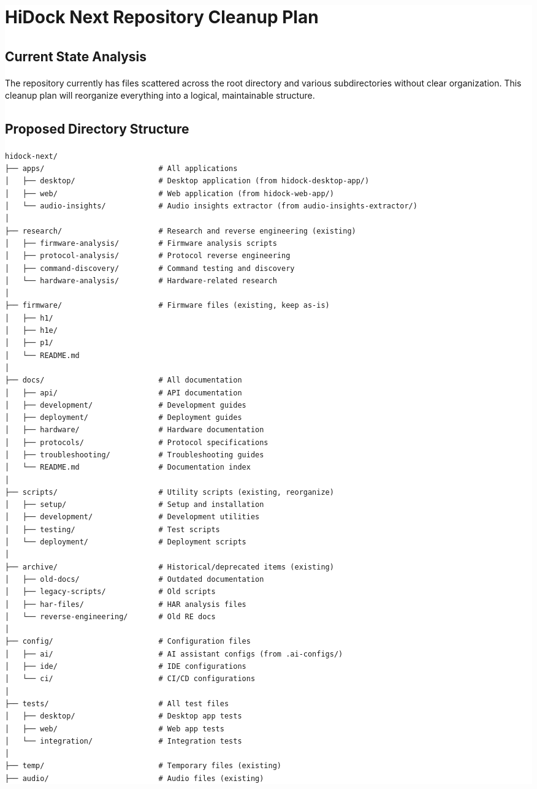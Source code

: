 # HiDock Next Repository Cleanup Plan

## Current State Analysis

The repository currently has files scattered across the root directory and various subdirectories without clear organization. This cleanup plan will reorganize everything into a logical, maintainable structure.

## Proposed Directory Structure

```
hidock-next/
├── apps/                          # All applications
│   ├── desktop/                   # Desktop application (from hidock-desktop-app/)
│   ├── web/                       # Web application (from hidock-web-app/)
│   └── audio-insights/            # Audio insights extractor (from audio-insights-extractor/)
│
├── research/                      # Research and reverse engineering (existing)
│   ├── firmware-analysis/         # Firmware analysis scripts
│   ├── protocol-analysis/         # Protocol reverse engineering
│   ├── command-discovery/         # Command testing and discovery
│   └── hardware-analysis/         # Hardware-related research
│
├── firmware/                      # Firmware files (existing, keep as-is)
│   ├── h1/
│   ├── h1e/
│   ├── p1/
│   └── README.md
│
├── docs/                          # All documentation
│   ├── api/                       # API documentation
│   ├── development/               # Development guides
│   ├── deployment/                # Deployment guides
│   ├── hardware/                  # Hardware documentation
│   ├── protocols/                 # Protocol specifications
│   ├── troubleshooting/           # Troubleshooting guides
│   └── README.md                  # Documentation index
│
├── scripts/                       # Utility scripts (existing, reorganize)
│   ├── setup/                     # Setup and installation
│   ├── development/               # Development utilities
│   ├── testing/                   # Test scripts
│   └── deployment/                # Deployment scripts
│
├── archive/                       # Historical/deprecated items (existing)
│   ├── old-docs/                  # Outdated documentation
│   ├── legacy-scripts/            # Old scripts
│   ├── har-files/                 # HAR analysis files
│   └── reverse-engineering/       # Old RE docs
│
├── config/                        # Configuration files
│   ├── ai/                        # AI assistant configs (from .ai-configs/)
│   ├── ide/                       # IDE configurations
│   └── ci/                        # CI/CD configurations
│
├── tests/                         # All test files
│   ├── desktop/                   # Desktop app tests
│   ├── web/                       # Web app tests
│   └── integration/               # Integration tests
│
├── temp/                          # Temporary files (existing)
├── audio/                         # Audio files (existing)
```
